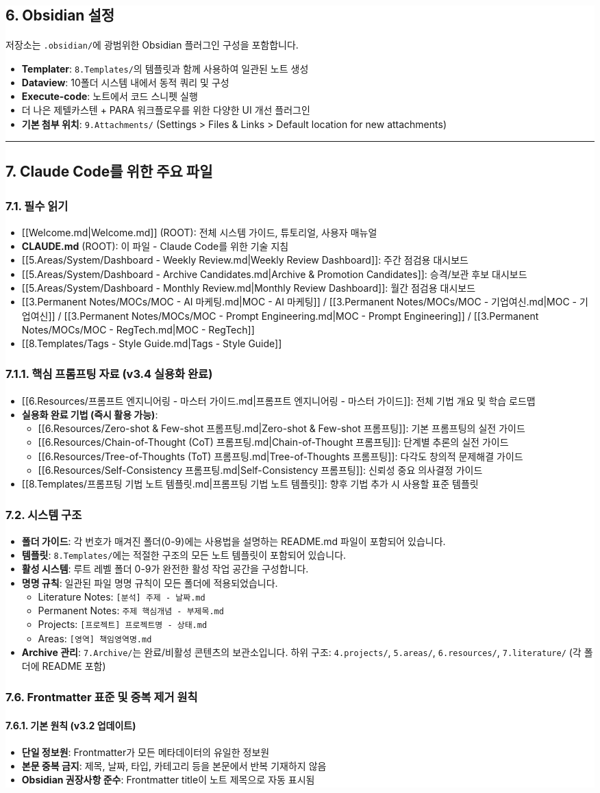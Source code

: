 
## 6. Obsidian 설정

저장소는 `.obsidian/`에 광범위한 Obsidian 플러그인 구성을 포함합니다.
- **Templater**: `8.Templates/`의 템플릿과 함께 사용하여 일관된 노트 생성
- **Dataview**: 10폴더 시스템 내에서 동적 쿼리 및 구성
- **Execute-code**: 노트에서 코드 스니펫 실행
- 더 나은 제텔카스텐 + PARA 워크플로우를 위한 다양한 UI 개선 플러그인
- **기본 첨부 위치**: `9.Attachments/` (Settings > Files & Links > Default location for new attachments)

---

## 7. Claude Code를 위한 주요 파일

### 7.1. 필수 읽기
- [[Welcome.md|Welcome.md]] (ROOT): 전체 시스템 가이드, 튜토리얼, 사용자 매뉴얼
- **CLAUDE.md** (ROOT): 이 파일 - Claude Code를 위한 기술 지침
 - [[5.Areas/System/Dashboard - Weekly Review.md|Weekly Review Dashboard]]: 주간 점검용 대시보드
 - [[5.Areas/System/Dashboard - Archive Candidates.md|Archive & Promotion Candidates]]: 승격/보관 후보 대시보드
 - [[5.Areas/System/Dashboard - Monthly Review.md|Monthly Review Dashboard]]: 월간 점검용 대시보드
 - [[3.Permanent Notes/MOCs/MOC - AI 마케팅.md|MOC - AI 마케팅]] / [[3.Permanent Notes/MOCs/MOC - 기업여신.md|MOC - 기업여신]] / [[3.Permanent Notes/MOCs/MOC - Prompt Engineering.md|MOC - Prompt Engineering]] / [[3.Permanent Notes/MOCs/MOC - RegTech.md|MOC - RegTech]]
 - [[8.Templates/Tags - Style Guide.md|Tags - Style Guide]]

### 7.1.1. 핵심 프롬프팅 자료 (v3.4 실용화 완료)
- [[6.Resources/프롬프트 엔지니어링 - 마스터 가이드.md|프롬프트 엔지니어링 - 마스터 가이드]]: 전체 기법 개요 및 학습 로드맵
- **실용화 완료 기법 (즉시 활용 가능)**:
  - [[6.Resources/Zero-shot & Few-shot 프롬프팅.md|Zero-shot & Few-shot 프롬프팅]]: 기본 프롬프팅의 실전 가이드
  - [[6.Resources/Chain-of-Thought (CoT) 프롬프팅.md|Chain-of-Thought 프롬프팅]]: 단계별 추론의 실전 가이드
  - [[6.Resources/Tree-of-Thoughts (ToT) 프롬프팅.md|Tree-of-Thoughts 프롬프팅]]: 다각도 창의적 문제해결 가이드
  - [[6.Resources/Self-Consistency 프롬프팅.md|Self-Consistency 프롬프팅]]: 신뢰성 중요 의사결정 가이드
- [[8.Templates/프롬프팅 기법 노트 템플릿.md|프롬프팅 기법 노트 템플릿]]: 향후 기법 추가 시 사용할 표준 템플릿

### 7.2. 시스템 구조
- **폴더 가이드**: 각 번호가 매겨진 폴더(0-9)에는 사용법을 설명하는 README.md 파일이 포함되어 있습니다.
- **템플릿**: `8.Templates/`에는 적절한 구조의 모든 노트 템플릿이 포함되어 있습니다.
- **활성 시스템**: 루트 레벨 폴더 0-9가 완전한 활성 작업 공간을 구성합니다.
- **명명 규칙**: 일관된 파일 명명 규칙이 모든 폴더에 적용되었습니다.
  - Literature Notes: `[분석] 주제 - 날짜.md`
  - Permanent Notes: `주제 핵심개념 - 부제목.md`
  - Projects: `[프로젝트] 프로젝트명 - 상태.md`
  - Areas: `[영역] 책임영역명.md`
- **Archive 관리**: `7.Archive/`는 완료/비활성 콘텐츠의 보관소입니다. 하위 구조: `4.projects/`, `5.areas/`, `6.resources/`, `7.literature/` (각 폴더에 README 포함)

### 7.6. Frontmatter 표준 및 중복 제거 원칙

#### 7.6.1. 기본 원칙 (v3.2 업데이트)
- **단일 정보원**: Frontmatter가 모든 메타데이터의 유일한 정보원
- **본문 중복 금지**: 제목, 날짜, 타입, 카테고리 등을 본문에서 반복 기재하지 않음
- **Obsidian 권장사항 준수**: Frontmatter title이 노트 제목으로 자동 표시됨
